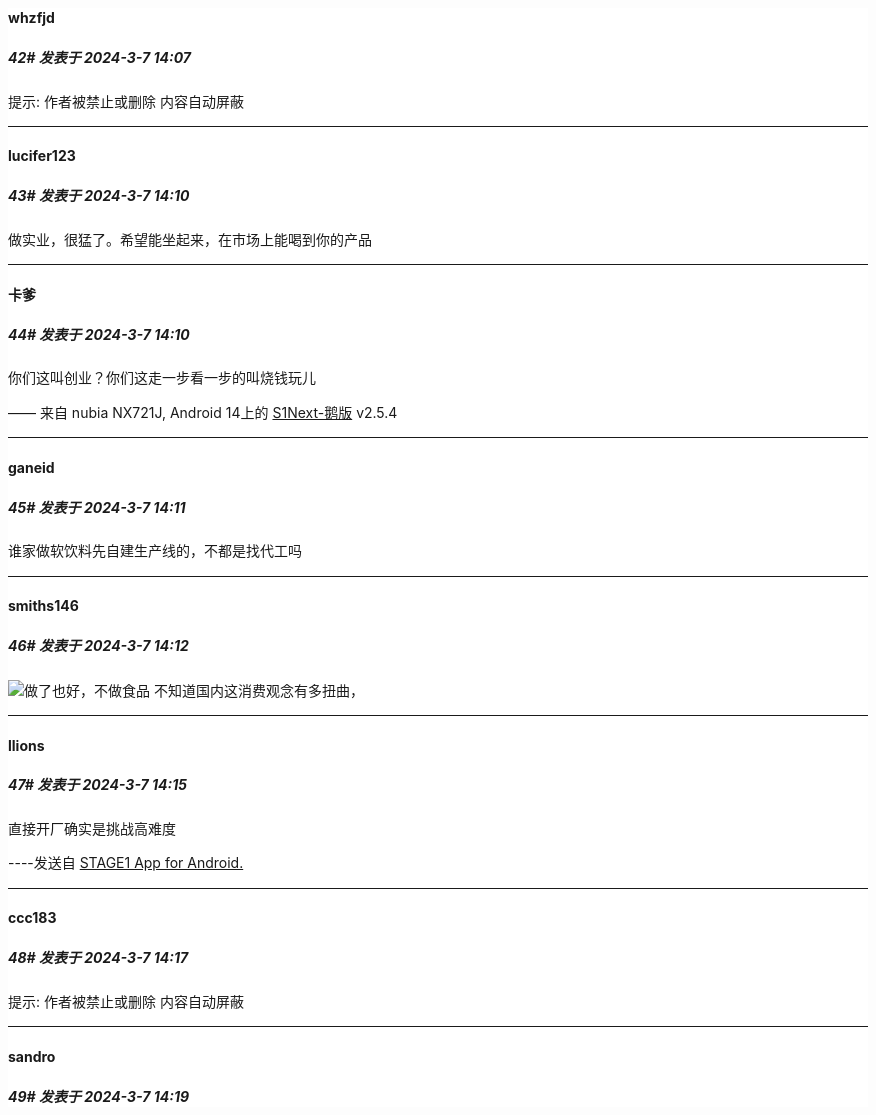####  whzfjd  
##### 42#       发表于 2024-3-7 14:07

提示: 作者被禁止或删除 内容自动屏蔽

*****

####  lucifer123  
##### 43#       发表于 2024-3-7 14:10

做实业，很猛了。希望能坐起来，在市场上能喝到你的产品

*****

####  卡爹  
##### 44#       发表于 2024-3-7 14:10

你们这叫创业？你们这走一步看一步的叫烧钱玩儿

—— 来自 nubia NX721J, Android 14上的 [S1Next-鹅版](https://github.com/ykrank/S1-Next/releases) v2.5.4

*****

####  ganeid  
##### 45#       发表于 2024-3-7 14:11

谁家做软饮料先自建生产线的，不都是找代工吗

*****

####  smiths146  
##### 46#       发表于 2024-3-7 14:12

<img src="https://static.saraba1st.com/image/smiley/animal2017/028.png" referrerpolicy="no-referrer">做了也好，不做食品 不知道国内这消费观念有多扭曲，

*****

####  llions  
##### 47#       发表于 2024-3-7 14:15

直接开厂确实是挑战高难度

----发送自 [STAGE1 App for Android.](http://stage1.5j4m.com/?1.37)

*****

####  ccc183  
##### 48#       发表于 2024-3-7 14:17

提示: 作者被禁止或删除 内容自动屏蔽

*****

####  sandro  
##### 49#       发表于 2024-3-7 14:19
